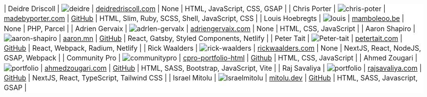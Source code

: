 | Deidre Driscoll             | ![deidre](https://user-images.githubusercontent.com/62628408/169664358-7b8c417c-6e9b-4f90-8b60-00d0a79a960d.png)                                                          | [deidredriscoll.com](https://deidredriscoll.com)                                                              | None                                                                         | HTML, JavaScript, CSS, GSAP                                                                                    |
| Chris Porter                | ![chris-poter](https://user-images.githubusercontent.com/62628408/169663850-4e599cde-da68-4794-8806-9c3b6a8fe11e.png)                                                     | [madebyporter.com](https://madebyporter.com)                                                                  | [GitHub](https://github.com/madebyporter/madebyporter)                       | HTML, Slim, Ruby, SCSS, Shell, JavaScript, CSS                                                                 |
| Louis Hoebregts             | ![louis](https://user-images.githubusercontent.com/62628408/169704989-de117c0c-7277-4523-8db4-275c561eebc8.png)                                                           | [mamboleoo.be](https://www.mamboleoo.be)                                                                      | None                                                                         | PHP, Parcel                                                                                                    |
| Adrien Gervaix              | ![adrlen-gervalx](https://user-images.githubusercontent.com/62628408/169705213-49e68326-ffbf-4d3d-8a55-ffda6ba6ae04.png)                                                  | [adriengervaix.com](https://adriengervaix.com)                                                                | None                                                                         | HTML, CSS, JavaScript                                                                                          |
| Aaron Shapiro               | ![aaron-shapiro](https://user-images.githubusercontent.com/62628408/169705836-7adab895-edc8-41c0-85c0-6ad53e79ad17.png)                                                   | [aaron.mn](https://www.aaron.mn)                                                                              | [GitHub](https://github.com/aarshap/aaron.mn)                                | React, Gatsby, Styled Components, Netlify                                                                      |
| Peter Tait                  | ![Peter-tait](https://user-images.githubusercontent.com/62628408/169706070-12936622-7740-4e67-a764-aa3594bab506.png)                                                      | [petertait.com](https://petertait.com)                                                                        | [GitHub](https://github.com/petertait/petertait.com)                         | React, Webpack, Radium, Netlify                                                                                |
| Rick Waalders               | ![rick-waalders](https://user-images.githubusercontent.com/62628408/169706503-e0065c41-b88d-43bb-9175-dfd48cc6e324.png)                                                   | [rickwaalders.com](https://www.rickwaalders.com)                                                              | None                                                                         | NextJS, React, NodeJS, GSAP, Webpack                                                                           |
| Community Pro               | ![communitypro](https://user-images.githubusercontent.com/62628408/170606950-2eeec46f-f0c0-424d-9937-c0377fab1870.png)                                                    | [cpro-portfolio-html](https://cpro-portfolio-html.netlify.app)                                                | [Github](https://github.com/CommunityPro/portfolio-html)                     | HTML, CSS, JavaScript                                                                                          |
| Ahmed Zougari               | ![portfolio](https://user-images.githubusercontent.com/24995094/171908358-20bf2338-1e1d-4a14-9349-28779a7c1994.png)                                                       | [ahmedzougari.com](https://ahmedzougari.com)                                                                  | [GitHub](https://github.com/zougari47/portfolio-template)                    | HTML, SASS, Bootstrap, JavaScript, Vite                                                                        |
| Raj Savaliya                | ![portfolio](https://user-images.githubusercontent.com/46242040/171985853-dbecac5c-fc94-4050-9f2f-5dba1e95c7bb.png)                                                       | [rajsavaliya.com](https://www.rajsavaliya.com/)                                                               | [GitHub](https://github.com/SRX9/portfoliosrx9)                              | NextJS, React, TypeScript, Tailwind CSS                                                                        |
| Israel Mitolu               | ![Israelmitolu](https://user-images.githubusercontent.com/53873209/171987187-5a8cd378-13c0-4111-aab8-b76f01039992.png)                                                    | [mitolu.dev](https://mitolu.dev)                                                                              | [GitHub](https://github.com/israelmitolu/premier-portfolio)                  | HTML, SASS, Javascript, GSAP                                                                                   |